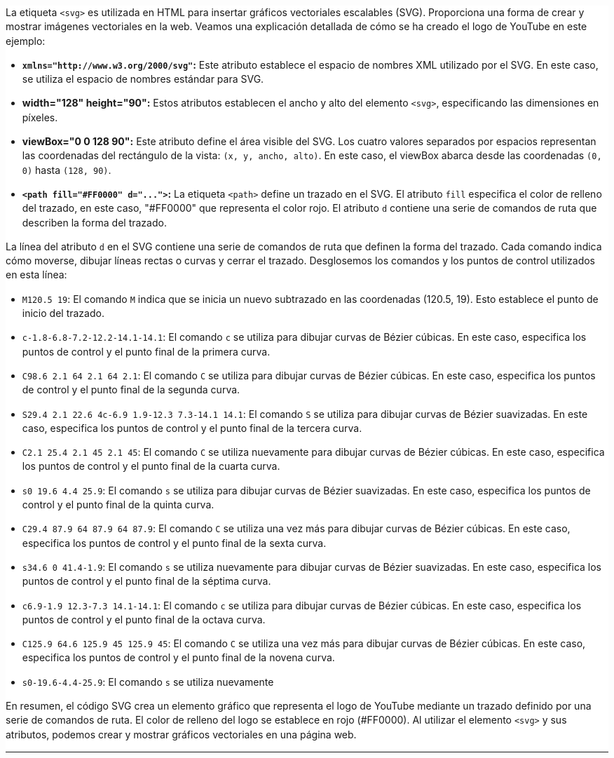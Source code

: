 La etiqueta `<svg>` es utilizada en HTML para insertar gráficos vectoriales escalables (SVG). Proporciona una forma de crear y mostrar imágenes vectoriales en la web. Veamos una explicación detallada de cómo se ha creado el logo de YouTube en este ejemplo:

* **`xmlns="http://www.w3.org/2000/svg"`:** Este atributo establece el espacio de nombres XML utilizado por el SVG. En este caso, se utiliza el espacio de nombres estándar para SVG.

* **width="128" height="90":** Estos atributos establecen el ancho y alto del elemento `<svg>`, especificando las dimensiones en píxeles.

* **viewBox="0 0 128 90":** Este atributo define el área visible del SVG. Los cuatro valores separados por espacios representan las coordenadas del rectángulo de la vista: `(x, y, ancho, alto)`. En este caso, el viewBox abarca desde las coordenadas `(0, 0)` hasta `(128, 90)`.

* **`<path fill="#FF0000" d="...">`:** La etiqueta `<path>` define un trazado en el SVG. El atributo `fill` especifica el color de relleno del trazado, en este caso, "#FF0000" que representa el color rojo. El atributo `d` contiene una serie de comandos de ruta que describen la forma del trazado.

La línea del atributo `d` en el SVG contiene una serie de comandos de ruta que definen la forma del trazado. Cada comando indica cómo moverse, dibujar líneas rectas o curvas y cerrar el trazado. Desglosemos los comandos y los puntos de control utilizados en esta línea:

* `M120.5 19`: El comando `M` indica que se inicia un nuevo subtrazado en las coordenadas (120.5, 19). Esto establece el punto de inicio del trazado.

* `c-1.8-6.8-7.2-12.2-14.1-14.1`: El comando `c` se utiliza para dibujar curvas de Bézier cúbicas. En este caso, especifica los puntos de control y el punto final de la primera curva.

* `C98.6 2.1 64 2.1 64 2.1`: El comando `C` se utiliza para dibujar curvas de Bézier cúbicas. En este caso, especifica los puntos de control y el punto final de la segunda curva.

* `S29.4 2.1 22.6 4c-6.9 1.9-12.3 7.3-14.1 14.1`: El comando `S` se utiliza para dibujar curvas de Bézier suavizadas. En este caso, especifica los puntos de control y el punto final de la tercera curva.

* `C2.1 25.4 2.1 45 2.1 45`: El comando `C` se utiliza nuevamente para dibujar curvas de Bézier cúbicas. En este caso, especifica los puntos de control y el punto final de la cuarta curva.

* `s0 19.6 4.4 25.9`: El comando `s` se utiliza para dibujar curvas de Bézier suavizadas. En este caso, especifica los puntos de control y el punto final de la quinta curva.

* `C29.4 87.9 64 87.9 64 87.9`: El comando `C` se utiliza una vez más para dibujar curvas de Bézier cúbicas. En este caso, especifica los puntos de control y el punto final de la sexta curva.

* `s34.6 0 41.4-1.9`: El comando `s` se utiliza nuevamente para dibujar curvas de Bézier suavizadas. En este caso, especifica los puntos de control y el punto final de la séptima curva.

* `c6.9-1.9 12.3-7.3 14.1-14.1`: El comando `c` se utiliza para dibujar curvas de Bézier cúbicas. En este caso, especifica los puntos de control y el punto final de la octava curva.

* `C125.9 64.6 125.9 45 125.9 45`: El comando `C` se utiliza una vez más para dibujar curvas de Bézier cúbicas. En este caso, especifica los puntos de control y el punto final de la novena curva.

* `s0-19.6-4.4-25.9`: El comando `s` se utiliza nuevamente

En resumen, el código SVG crea un elemento gráfico que representa el logo de YouTube mediante un trazado definido por una serie de comandos de ruta. El color de relleno del logo se establece en rojo (#FF0000). Al utilizar el elemento `<svg>` y sus atributos, podemos crear y mostrar gráficos vectoriales en una página web.

---